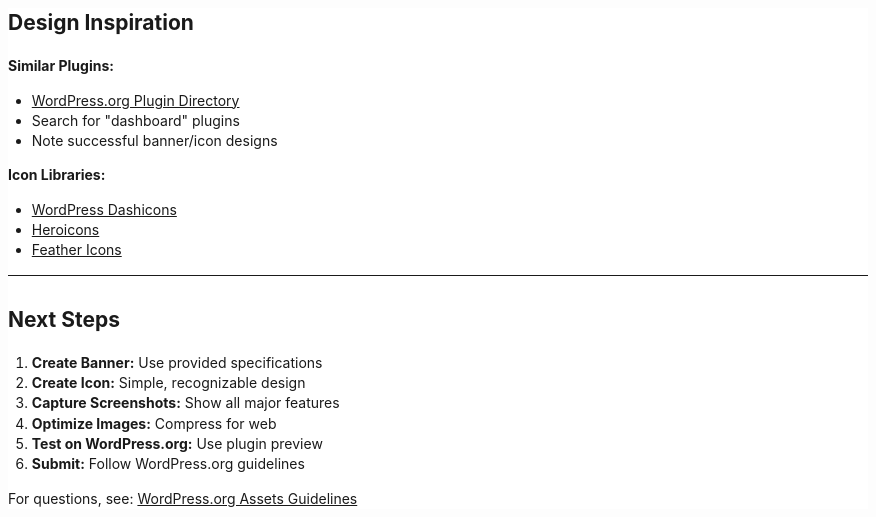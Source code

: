 
## Design Inspiration

**Similar Plugins:**
- [WordPress.org Plugin Directory](https://wordpress.org/plugins/)
- Search for "dashboard" plugins
- Note successful banner/icon designs

**Icon Libraries:**
- [WordPress Dashicons](https://developer.wordpress.org/resource/dashicons/)
- [Heroicons](https://heroicons.com/)
- [Feather Icons](https://feathericons.com/)

---

## Next Steps

1. **Create Banner:** Use provided specifications
2. **Create Icon:** Simple, recognizable design
3. **Capture Screenshots:** Show all major features
4. **Optimize Images:** Compress for web
5. **Test on WordPress.org:** Use plugin preview
6. **Submit:** Follow WordPress.org guidelines

For questions, see: [WordPress.org Assets Guidelines](https://developer.wordpress.org/plugins/wordpress-org/plugin-assets/)
